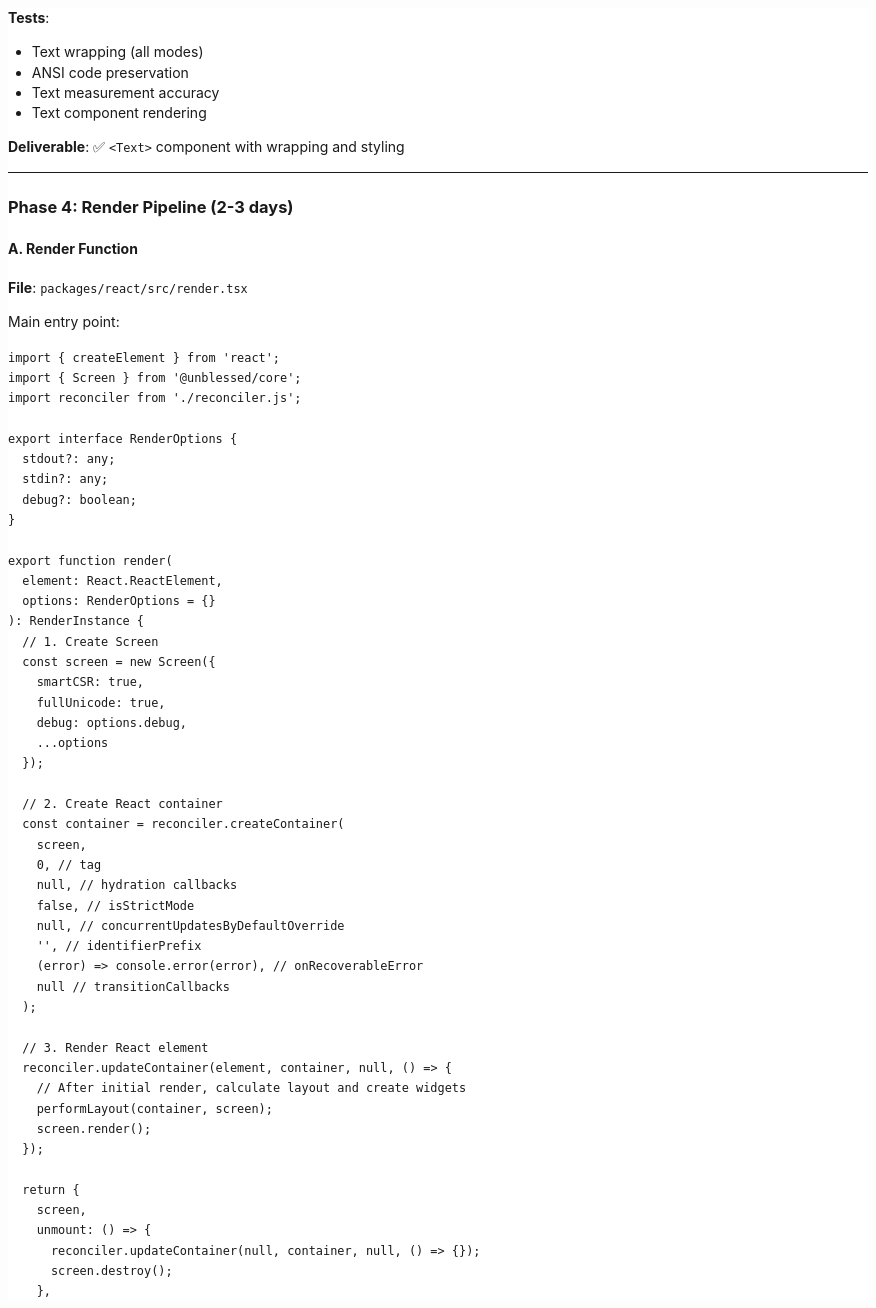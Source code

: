**Tests**:
- Text wrapping (all modes)
- ANSI code preservation
- Text measurement accuracy
- Text component rendering

**Deliverable**: ✅ `<Text>` component with wrapping and styling

---

### Phase 4: Render Pipeline (2-3 days)

#### A. Render Function

**File**: `packages/react/src/render.tsx`

Main entry point:
```tsx
import { createElement } from 'react';
import { Screen } from '@unblessed/core';
import reconciler from './reconciler.js';

export interface RenderOptions {
  stdout?: any;
  stdin?: any;
  debug?: boolean;
}

export function render(
  element: React.ReactElement,
  options: RenderOptions = {}
): RenderInstance {
  // 1. Create Screen
  const screen = new Screen({
    smartCSR: true,
    fullUnicode: true,
    debug: options.debug,
    ...options
  });

  // 2. Create React container
  const container = reconciler.createContainer(
    screen,
    0, // tag
    null, // hydration callbacks
    false, // isStrictMode
    null, // concurrentUpdatesByDefaultOverride
    '', // identifierPrefix
    (error) => console.error(error), // onRecoverableError
    null // transitionCallbacks
  );

  // 3. Render React element
  reconciler.updateContainer(element, container, null, () => {
    // After initial render, calculate layout and create widgets
    performLayout(container, screen);
    screen.render();
  });

  return {
    screen,
    unmount: () => {
      reconciler.updateContainer(null, container, null, () => {});
      screen.destroy();
    },
```
